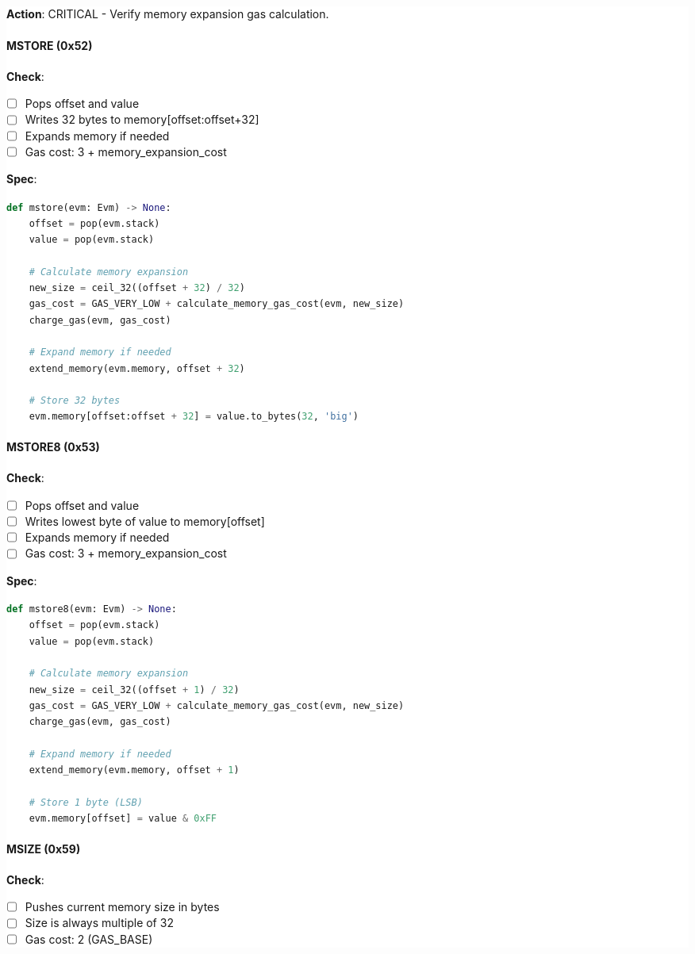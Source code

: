 **Action**: CRITICAL - Verify memory expansion gas calculation.

#### MSTORE (0x52)
**Check**:
- [ ] Pops offset and value
- [ ] Writes 32 bytes to memory[offset:offset+32]
- [ ] Expands memory if needed
- [ ] Gas cost: 3 + memory_expansion_cost

**Spec**:
```python
def mstore(evm: Evm) -> None:
    offset = pop(evm.stack)
    value = pop(evm.stack)

    # Calculate memory expansion
    new_size = ceil_32((offset + 32) / 32)
    gas_cost = GAS_VERY_LOW + calculate_memory_gas_cost(evm, new_size)
    charge_gas(evm, gas_cost)

    # Expand memory if needed
    extend_memory(evm.memory, offset + 32)

    # Store 32 bytes
    evm.memory[offset:offset + 32] = value.to_bytes(32, 'big')
```

#### MSTORE8 (0x53)
**Check**:
- [ ] Pops offset and value
- [ ] Writes lowest byte of value to memory[offset]
- [ ] Expands memory if needed
- [ ] Gas cost: 3 + memory_expansion_cost

**Spec**:
```python
def mstore8(evm: Evm) -> None:
    offset = pop(evm.stack)
    value = pop(evm.stack)

    # Calculate memory expansion
    new_size = ceil_32((offset + 1) / 32)
    gas_cost = GAS_VERY_LOW + calculate_memory_gas_cost(evm, new_size)
    charge_gas(evm, gas_cost)

    # Expand memory if needed
    extend_memory(evm.memory, offset + 1)

    # Store 1 byte (LSB)
    evm.memory[offset] = value & 0xFF
```

#### MSIZE (0x59)
**Check**:
- [ ] Pushes current memory size in bytes
- [ ] Size is always multiple of 32
- [ ] Gas cost: 2 (GAS_BASE)
